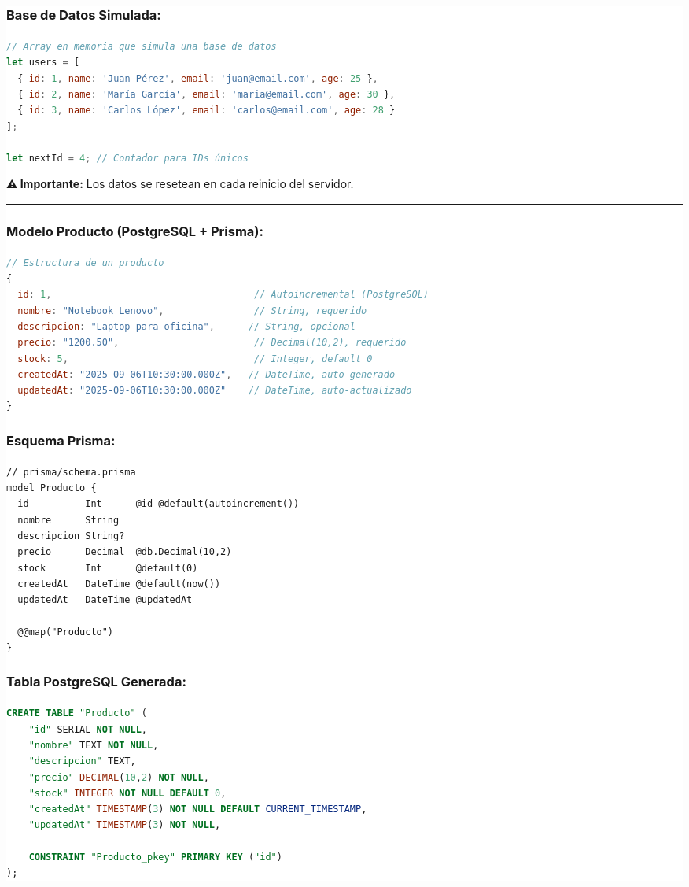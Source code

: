 ### **Base de Datos Simulada:**

```javascript
// Array en memoria que simula una base de datos
let users = [
  { id: 1, name: 'Juan Pérez', email: 'juan@email.com', age: 25 },
  { id: 2, name: 'María García', email: 'maria@email.com', age: 30 },
  { id: 3, name: 'Carlos López', email: 'carlos@email.com', age: 28 }
];

let nextId = 4; // Contador para IDs únicos
```

**⚠️ Importante:** Los datos se resetean en cada reinicio del servidor.

---

### **Modelo Producto (PostgreSQL + Prisma):**

```javascript
// Estructura de un producto
{
  id: 1,                                    // Autoincremental (PostgreSQL)
  nombre: "Notebook Lenovo",                // String, requerido
  descripcion: "Laptop para oficina",      // String, opcional
  precio: "1200.50",                        // Decimal(10,2), requerido
  stock: 5,                                 // Integer, default 0
  createdAt: "2025-09-06T10:30:00.000Z",   // DateTime, auto-generado
  updatedAt: "2025-09-06T10:30:00.000Z"    // DateTime, auto-actualizado
}
```

### **Esquema Prisma:**

```prisma
// prisma/schema.prisma
model Producto {
  id          Int      @id @default(autoincrement())
  nombre      String
  descripcion String?
  precio      Decimal  @db.Decimal(10,2)
  stock       Int      @default(0)
  createdAt   DateTime @default(now())
  updatedAt   DateTime @updatedAt

  @@map("Producto")
}
```

### **Tabla PostgreSQL Generada:**

```sql
CREATE TABLE "Producto" (
    "id" SERIAL NOT NULL,
    "nombre" TEXT NOT NULL,
    "descripcion" TEXT,
    "precio" DECIMAL(10,2) NOT NULL,
    "stock" INTEGER NOT NULL DEFAULT 0,
    "createdAt" TIMESTAMP(3) NOT NULL DEFAULT CURRENT_TIMESTAMP,
    "updatedAt" TIMESTAMP(3) NOT NULL,

    CONSTRAINT "Producto_pkey" PRIMARY KEY ("id")
);
```
